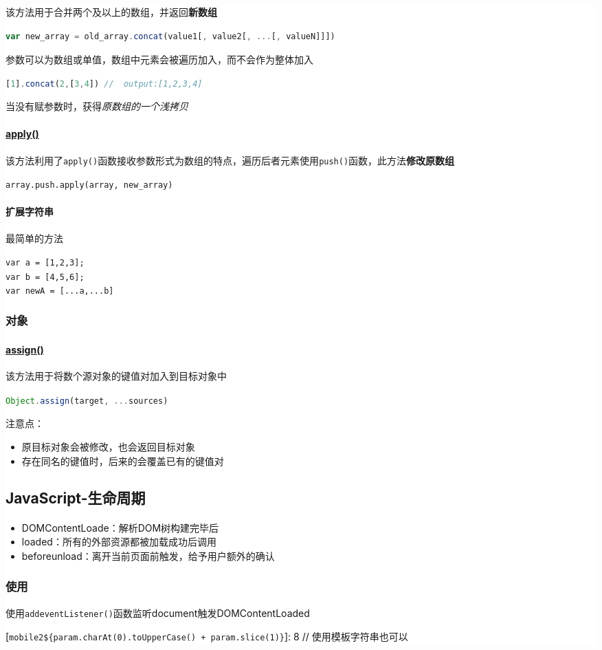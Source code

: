 该方法用于合并两个及以上的数组，并返回**新数组**

```js
var new_array = old_array.concat(value1[, value2[, ...[, valueN]]])
```

参数可以为数组或单值，数组中元素会被遍历加入，而不会作为整体加入

```js
[1].concat(2,[3,4])	//	output:[1,2,3,4]
```

当没有赋参数时，获得*原数组的一个浅拷贝*

#### [apply()](https://developer.mozilla.org/zh-CN/docs/Web/JavaScript/Reference/Global_Objects/Function/apply)

该方法利用了`apply()`函数接收参数形式为数组的特点，遍历后者元素使用`push()`函数，此方法**修改原数组**

```
array.push.apply(array, new_array)
```

#### 扩展字符串

最简单的方法

```
var a = [1,2,3];
var b = [4,5,6];
var newA = [...a,...b]
```

### 对象

#### [assign()](https://developer.mozilla.org/zh-CN/docs/Web/JavaScript/Reference/Global_Objects/Object/assign)

该方法用于将数个源对象的键值对加入到目标对象中

```js
Object.assign(target, ...sources)
```

注意点：

+ 原目标对象会被修改，也会返回目标对象
+ 存在同名的键值时，后来的会覆盖已有的键值对

## JavaScript-生命周期

+ DOMContentLoade：解析DOM树构建完毕后
+ loaded：所有的外部资源都被加载成功后调用
+ beforeunload：离开当前页面前触发，给予用户额外的确认

### 使用

使用`addeventListener()`函数监听document触发DOMContentLoaded


  [param]: 12,
  ["mobile" + param.charAt(0).toUpperCase() + param.slice(1)]: 4,
  [`mobile2${param.charAt(0).toUpperCase() + param.slice(1)}`]: 8	//	使用模板字符串也可以